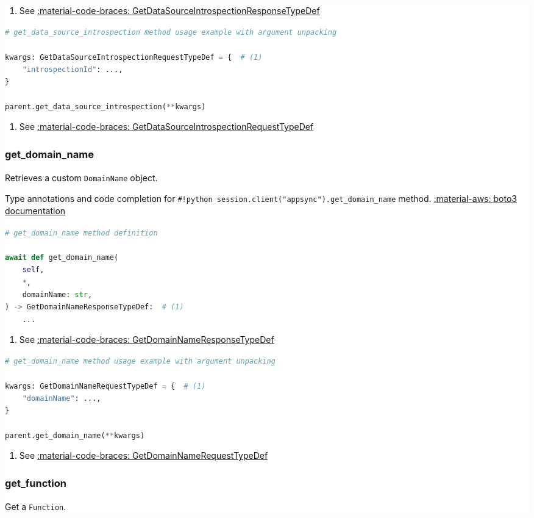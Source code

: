 1. See [:material-code-braces: GetDataSourceIntrospectionResponseTypeDef](./type_defs.md#getdatasourceintrospectionresponsetypedef)


```python
# get_data_source_introspection method usage example with argument unpacking

kwargs: GetDataSourceIntrospectionRequestTypeDef = {  # (1)
    "introspectionId": ...,
}

parent.get_data_source_introspection(**kwargs)
```

1. See [:material-code-braces: GetDataSourceIntrospectionRequestTypeDef](./type_defs.md#getdatasourceintrospectionrequesttypedef)

### get\_domain\_name

Retrieves a custom <code>DomainName</code> object.

Type annotations and code completion for `#!python session.client("appsync").get_domain_name` method.
[:material-aws: boto3 documentation](https://boto3.amazonaws.com/v1/documentation/api/latest/reference/services/appsync.html#AppSync.Client)

```python
# get_domain_name method definition

await def get_domain_name(
    self,
    *,
    domainName: str,
) -> GetDomainNameResponseTypeDef:  # (1)
    ...
```

1. See [:material-code-braces: GetDomainNameResponseTypeDef](./type_defs.md#getdomainnameresponsetypedef)


```python
# get_domain_name method usage example with argument unpacking

kwargs: GetDomainNameRequestTypeDef = {  # (1)
    "domainName": ...,
}

parent.get_domain_name(**kwargs)
```

1. See [:material-code-braces: GetDomainNameRequestTypeDef](./type_defs.md#getdomainnamerequesttypedef)

### get\_function

Get a <code>Function</code>.
